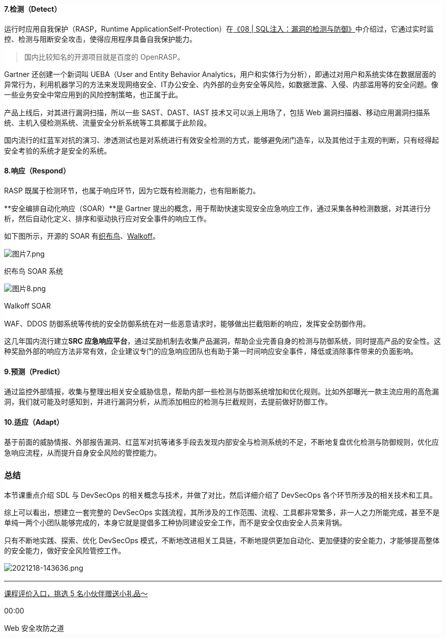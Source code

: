 #### 7.检测（Detect）

运行时应用自我保护（RASP，Runtime ApplicationSelf-Protection）在[《08 | SQL注入：漏洞的检测与防御》](https://kaiwu.lagou.com/course/courseInfo.htm?courseId=602#/detail/pc?id=6281)中介绍过，它通过实时监控、检测与阻断安全攻击，使得应用程序具备自我保护能力。

> 国内比较知名的开源项目就是百度的 OpenRASP。

Gartner 还创建一个新词叫 UEBA（User and Entity Behavior Analytics，用户和实体行为分析），即通过对用户和系统实体在数据层面的异常行为，利用机器学习的方法来发现网络安全、IT办公安全、内外部的业务安全等风险，如数据泄露、入侵、内部滥用等的安全问题。像一些业务安全中常应用到的风险控制策略，也正属于此。

产品上线后，对其进行漏洞扫描，所以一些 SAST、DAST、IAST 技术又可以派上用场了，包括 Web 漏洞扫描器、移动应用漏洞扫描系统、主机入侵检测系统、流量安全分析系统等工具都属于此阶段。

国内流行的红蓝军对抗的演习、渗透测试也是对系统进行有效安全检测的方式，能够避免闭门造车，以及其他过于主观的判断，只有经得起安全考验的系统才是安全的系统。

#### 8.响应（Respond）

RASP 既属于检测环节，也属于响应环节，因为它既有检测能力，也有阻断能力。

**安全编排自动化响应（SOAR）**是 Gartner 提出的概念，用于帮助快速实现安全应急响应工作，通过采集各种检测数据，对其进行分析，然后自动化定义、排序和驱动执行应对安全事件的响应工作。

如下图所示，开源的 SOAR 有[织布鸟](https://github.com/zbnio/zbn)、[Walkoff](https://github.com/nsacyber/WALKOFF)。

![图片7.png](https://s0.lgstatic.com/i/image6/M00/04/A9/CioPOWAuBKWAMCPPAAEy9c7nh_Y846.png)

织布鸟 SOAR 系统

![图片8.png](https://s0.lgstatic.com/i/image6/M00/04/A9/CioPOWAuBLKAMaRdAAFXXPl7Ogg107.png)

Walkoff SOAR

WAF、DDOS 防御系统等传统的安全防御系统在对一些恶意请求时，能够做出拦截阻断的响应，发挥安全防御作用。

这几年国内流行建立**SRC 应急响应平台**，通过奖励机制去收集产品漏洞，帮助企业完善自身的检测与防御系统，同时提高产品的安全性。这种奖励外部的响应方法非常有效，企业建议专门的应急响应团队也有助于第一时间响应安全事件，降低或消除事件带来的负面影响。

#### 9.预测（Predict）

通过监控外部情报，收集与整理出相关安全威胁信息，帮助内部一些检测与防御系统增加和优化规则。比如外部曝光一款主流应用的高危漏洞，我们就可能及时感知到，并进行漏洞分析，从而添加相应的检测与拦截规则，去提前做好防御工作。

#### 10.适应（Adapt）

基于前面的威胁情报、外部报告漏洞、红蓝军对抗等诸多手段去发现内部安全与检测系统的不足，不断地复盘优化检测与防御规则，优化应急响应流程，从而提升自身安全风险的管控能力。

### 总结

本节课重点介绍 SDL 与 DevSecOps 的相关概念与技术，并做了对比，然后详细介绍了 DevSecOps 各个环节所涉及的相关技术和工具。

综上可以看出，想建立一套完整的 DevSecOps 实践流程，其所涉及的工作范围、流程、工具都非常繁多，非一人之力所能完成，甚至不是单纯一两个小团队能够完成的，本身它就是提倡多工种协同建设安全工作，而不是安全仅由安全人员来背锅。

只有不断地实践、探索、优化 DevSecOps 模式，不断地改进相关工具链，不断地提供更加自动化、更加便捷的安全能力，才能够提高整体的安全能力，做好安全风险管控工作。

![2021218-143636.png](https://s0.lgstatic.com/i/image6/M01/04/AC/CioPOWAuCxOAcc6YAAVgr8YKbVY942.png)

------

[课程评价入口，挑选 5 名小伙伴赠送小礼品～](https://wj.qq.com/s2/8059116/3881/)

00:00

Web 安全攻防之道